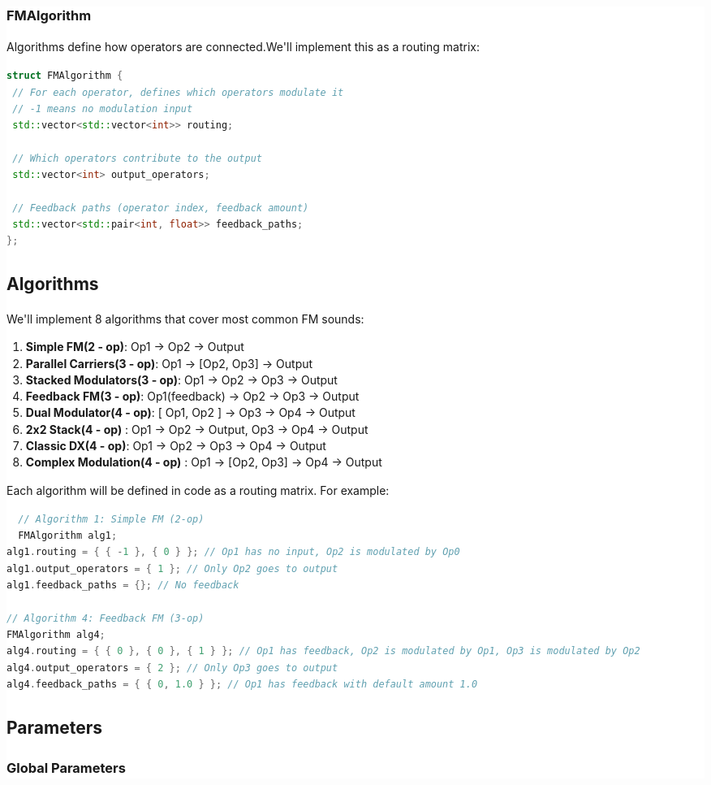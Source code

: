 ### FMAlgorithm

  Algorithms define how operators are connected.We'll implement this as a routing matrix:

```cpp
struct FMAlgorithm {
 // For each operator, defines which operators modulate it
 // -1 means no modulation input
 std::vector<std::vector<int>> routing;

 // Which operators contribute to the output
 std::vector<int> output_operators;

 // Feedback paths (operator index, feedback amount)
 std::vector<std::pair<int, float>> feedback_paths;
};
```

## Algorithms

We'll implement 8 algorithms that cover most common FM sounds:

  1. **Simple FM(2 - op)**: Op1 → Op2 → Output
  2. **Parallel Carriers(3 - op)**: Op1 → [Op2, Op3] → Output
  3. **Stacked Modulators(3 - op)**: Op1 → Op2 → Op3 → Output
  4. **Feedback FM(3 - op)**: Op1(feedback) → Op2 → Op3 → Output
  5. **Dual Modulator(4 - op)**: [ Op1, Op2 ] → Op3 → Op4 → Output
  6. **2x2 Stack(4 - op)** : Op1 → Op2 → Output,
  Op3 → Op4 → Output
  7. **Classic DX(4 - op)**: Op1 → Op2 → Op3 → Op4 → Output
  8. **Complex Modulation(4 - op)** : Op1 → [Op2, Op3] → Op4 → Output

Each algorithm will be defined in code as a routing matrix.
For example:

```cpp
  // Algorithm 1: Simple FM (2-op)
  FMAlgorithm alg1;
alg1.routing = { { -1 }, { 0 } }; // Op1 has no input, Op2 is modulated by Op0
alg1.output_operators = { 1 }; // Only Op2 goes to output
alg1.feedback_paths = {}; // No feedback

// Algorithm 4: Feedback FM (3-op)
FMAlgorithm alg4;
alg4.routing = { { 0 }, { 0 }, { 1 } }; // Op1 has feedback, Op2 is modulated by Op1, Op3 is modulated by Op2
alg4.output_operators = { 2 }; // Only Op3 goes to output
alg4.feedback_paths = { { 0, 1.0 } }; // Op1 has feedback with default amount 1.0
```

## Parameters

### Global Parameters
